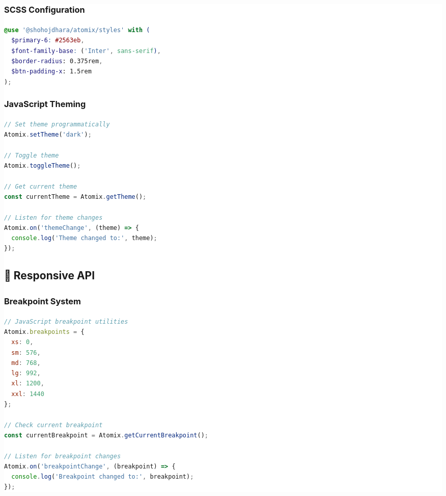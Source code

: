 ### SCSS Configuration

```scss
@use '@shohojdhara/atomix/styles' with (
  $primary-6: #2563eb,
  $font-family-base: ('Inter', sans-serif),
  $border-radius: 0.375rem,
  $btn-padding-x: 1.5rem
);
```

### JavaScript Theming

```javascript
// Set theme programmatically
Atomix.setTheme('dark');

// Toggle theme
Atomix.toggleTheme();

// Get current theme
const currentTheme = Atomix.getTheme();

// Listen for theme changes
Atomix.on('themeChange', (theme) => {
  console.log('Theme changed to:', theme);
});
```

## 📱 Responsive API

### Breakpoint System

```javascript
// JavaScript breakpoint utilities
Atomix.breakpoints = {
  xs: 0,
  sm: 576,
  md: 768,
  lg: 992,
  xl: 1200,
  xxl: 1440
};

// Check current breakpoint
const currentBreakpoint = Atomix.getCurrentBreakpoint();

// Listen for breakpoint changes
Atomix.on('breakpointChange', (breakpoint) => {
  console.log('Breakpoint changed to:', breakpoint);
});
```
